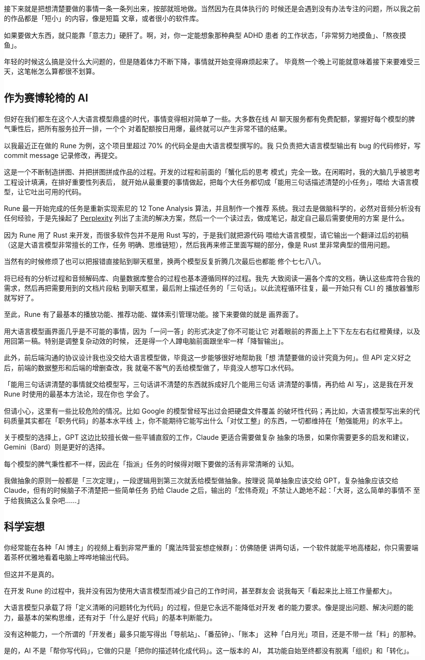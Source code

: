 接下来就是把想清楚要做的事情一条一条列出来，按部就班地做。当然因为在具体执行的 时候还是会遇到没有办法专注的问题，所以我之前的作品都是「短小」的内容，像是短篇 文章，或者很小的软件库。

如果要做大东西，就只能靠「意志力」硬肝了。啊，对，你一定能想象那种典型 ADHD 患者 的工作状态，「非常努力地摸鱼」、「熬夜摸鱼」。

年轻的时候这么搞是没什么大问题的，但是随着体力不断下降，事情就开始变得麻烦起来了。 毕竟熬一个晚上可能就意味着接下来要难受三天，这笔帐怎么算都很不划算。

作为赛博轮椅的 AI
----------

但好在我们都生在这个人大语言模型鼎盛的时代，事情变得相对简单了一些。大多数在线 AI 聊天服务都有免费配额，掌握好每个模型的脾气秉性后，把所有服务拉开一排，一个个 对着配额按日用爆，最终就可以产生非常不错的结果。

以我最近正在做的 Rune 为例，这个项目里超过 70% 的代码全是由大语言模型撰写的。我 只负责把大语言模型输出有 bug 的代码修好，写 commit message 记录修改，再提交。

这是一个不断制造拼图、并把拼图拼成作品的过程。开发的过程和前面的「蟹化后的思考 模式」完全一致。在闲暇时，我的大脑几乎被思考工程设计填满，在排好重要性列表后， 就开始从最重要的事情做起，把每个大任务都切成「能用三句话描述清楚的小任务」，喂给 大语言模型，让它吐出可用的代码。

Rune 最一开始完成的任务是重新实现索尼的 12 Tone Analysis 算法，并且制作一个推荐 系统。我过去是做脑科学的，必然对音频分析没有任何经验，于是先操起了 [Perplexity](https://p8y.ai/) 列出了主流的解决方案，然后一个一个读过去，做成笔记，敲定自己最后需要使用的方案 是什么。

因为 Rune 用了 Rust 来开发，而很多软件包并不是用 Rust 写的，于是我们就把源代码 喂给大语言模型，请它输出一个翻译过后的初稿（这是大语言模型非常擅长的工作，任务 明确、思维链短），然后我再来修正里面写糊的部分，像是 Rust 里非常典型的借用问题。

当然有的时候修烦了也可以把报错直接贴到聊天框里，换两个模型反复折腾几次最后也都能 修个七七八八。

将已经有的分析过程和音频解码库、向量数据库整合的过程也基本遵循同样的过程。我先 大致阅读一遍各个库的文档，确认这些库符合我的需求，然后再把需要用到的文档片段粘 到聊天框里，最后附上描述任务的「三句话」。以此流程循环往复，最一开始只有 CLI 的 播放器雏形就写好了。

至此，Rune 有了最基本的播放功能、推荐功能、媒体索引管理功能。接下来要做的就是 画界面了。

用大语言模型画界面几乎是不可能的事情，因为「一问一答」的形式决定了你不可能让它 对着眼前的界面上上下下左左右右红橙黄绿，以及用回第一稿。特别是调整复杂动效的时候， 还是得一个人蹲电脑前面跟坐牢一样「降智输出」。

此外，前后端沟通的协议设计我也没交给大语言模型做，毕竟这一步能够很好地帮助我「想 清楚要做的设计究竟为何」。但 API 定义好之后，前端的数据整形和后端的增删查改，我 就毫不客气的丢给模型做了，毕竟没人想写口水代码。

「能用三句话讲清楚的事情就交给模型写，三句话讲不清楚的东西就拆成好几个能用三句话 讲清楚的事情，再扔给 AI 写」，这是我在开发 Rune 时使用的最基本方法论，现在你也 学会了。

但请小心，这里有一些比较危险的情况。比如 Google 的模型曾经写出过会把硬盘文件覆盖 的破坏性代码；再比如，大语言模型写出来的代码质量其实都在「职务代码」的基本水平线 上，你不能期待它能写出什么「对仗工整」的东西，一切都维持在「勉强能用」的水平上。

关于模型的选择上，GPT 这边比较擅长做一些平铺直叙的工作，Claude 更适合需要做复杂 抽象的场景，如果你需要更多的启发和建议，Gemini（Bard）则是更好的选择。

每个模型的脾气秉性都不一样，因此在「指派」任务的时候得对眼下要做的活有非常清晰的 认知。

我做抽象的原则一般都是「三次定理」，一段逻辑用到第三次就丢给模型做抽象。按理说 简单抽象应该交给 GPT，复杂抽象应该交给 Claude，但有的时候脑子不清楚把一些简单任务 扔给 Claude 之后，输出的「宏伟奇观」不禁让人跪地不起：「大哥，这么简单的事情不 至于给我搞这么复杂吧……」

科学妄想
----

你经常能在各种「AI 博主」的视频上看到非常严重的「魔法阵营妄想症候群」：仿佛随便 讲两句话，一个软件就能平地高楼起，你只需要端着茶杯优雅地看着电脑上哗哗地输出代码。

但这并不是真的。

在开发 Rune 的过程中，我并没有因为使用大语言模型而减少自己的工作时间，甚至群友会 说我每天「看起来比上班工作量都大」。

大语言模型只承载了将「定义清晰的问题转化为代码」的过程，但是它永远不能降低对开发 者的能力要求。像是提出问题、解决问题的能力，最基本的架构思维，还有对于「什么是好 代码」的基本判断能力。

没有这种能力，一个所谓的「开发者」最多只能写得出「导航站」、「番茄钟」、「账本」 这种「白月光」项目，还是不带一丝「料」的那种。

是的，AI 不是「帮你写代码」，它做的只是「把你的描述转化成代码」。这一版本的 AI， 其功能自始至终都没有脱离「组织」和「转化」。
